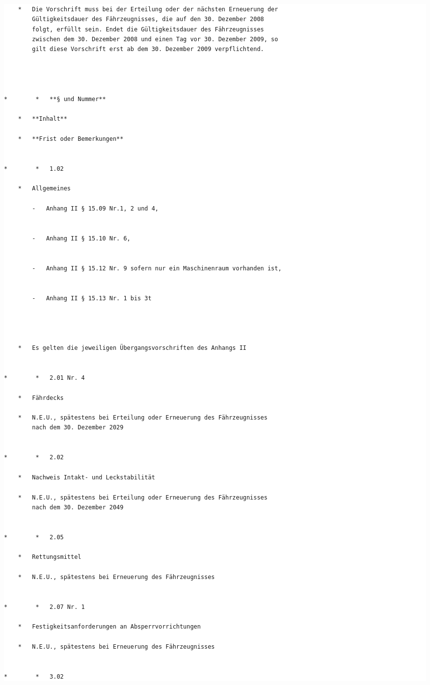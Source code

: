         *   Die Vorschrift muss bei der Erteilung oder der nächsten Erneuerung der
            Gültigkeitsdauer des Fährzeugnisses, die auf den 30. Dezember 2008
            folgt, erfüllt sein. Endet die Gültigkeitsdauer des Fährzeugnisses
            zwischen dem 30. Dezember 2008 und einen Tag vor 30. Dezember 2009, so
            gilt diese Vorschrift erst ab dem 30. Dezember 2009 verpflichtend.




    *        *   **§ und Nummer**

        *   **Inhalt**

        *   **Frist oder Bemerkungen**


    *        *   1.02

        *   Allgemeines

            -   Anhang II § 15.09 Nr.1, 2 und 4,


            -   Anhang II § 15.10 Nr. 6,


            -   Anhang II § 15.12 Nr. 9 sofern nur ein Maschinenraum vorhanden ist,


            -   Anhang II § 15.13 Nr. 1 bis 3t




        *   Es gelten die jeweiligen Übergangsvorschriften des Anhangs II


    *        *   2.01 Nr. 4

        *   Fährdecks

        *   N.E.U., spätestens bei Erteilung oder Erneuerung des Fährzeugnisses
            nach dem 30. Dezember 2029


    *        *   2.02

        *   Nachweis Intakt- und Leckstabilität

        *   N.E.U., spätestens bei Erteilung oder Erneuerung des Fährzeugnisses
            nach dem 30. Dezember 2049


    *        *   2.05

        *   Rettungsmittel

        *   N.E.U., spätestens bei Erneuerung des Fährzeugnisses


    *        *   2.07 Nr. 1

        *   Festigkeitsanforderungen an Absperrvorrichtungen

        *   N.E.U., spätestens bei Erneuerung des Fährzeugnisses


    *        *   3.02
